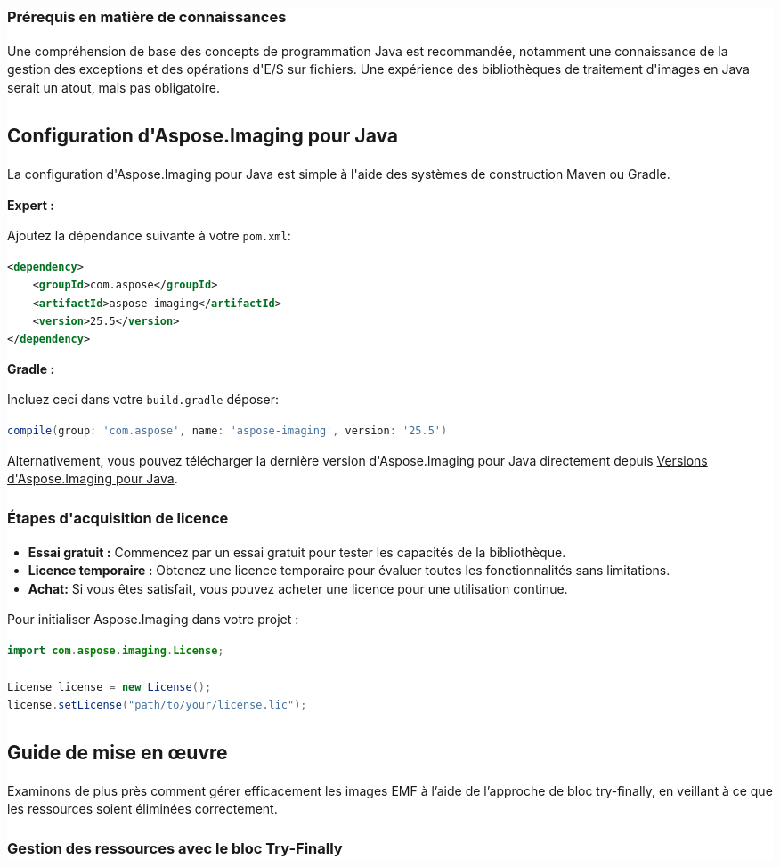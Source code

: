 ### Prérequis en matière de connaissances

Une compréhension de base des concepts de programmation Java est recommandée, notamment une connaissance de la gestion des exceptions et des opérations d'E/S sur fichiers. Une expérience des bibliothèques de traitement d'images en Java serait un atout, mais pas obligatoire.

## Configuration d'Aspose.Imaging pour Java

La configuration d'Aspose.Imaging pour Java est simple à l'aide des systèmes de construction Maven ou Gradle.

**Expert :**

Ajoutez la dépendance suivante à votre `pom.xml`:

```xml
<dependency>
    <groupId>com.aspose</groupId>
    <artifactId>aspose-imaging</artifactId>
    <version>25.5</version>
</dependency>
```

**Gradle :**

Incluez ceci dans votre `build.gradle` déposer:

```gradle
compile(group: 'com.aspose', name: 'aspose-imaging', version: '25.5')
```

Alternativement, vous pouvez télécharger la dernière version d'Aspose.Imaging pour Java directement depuis [Versions d'Aspose.Imaging pour Java](https://releases.aspose.com/imaging/java/).

### Étapes d'acquisition de licence

- **Essai gratuit :** Commencez par un essai gratuit pour tester les capacités de la bibliothèque.
- **Licence temporaire :** Obtenez une licence temporaire pour évaluer toutes les fonctionnalités sans limitations.
- **Achat:** Si vous êtes satisfait, vous pouvez acheter une licence pour une utilisation continue.

Pour initialiser Aspose.Imaging dans votre projet :

```java
import com.aspose.imaging.License;

License license = new License();
license.setLicense("path/to/your/license.lic");
```

## Guide de mise en œuvre

Examinons de plus près comment gérer efficacement les images EMF à l’aide de l’approche de bloc try-finally, en veillant à ce que les ressources soient éliminées correctement.

### Gestion des ressources avec le bloc Try-Finally
